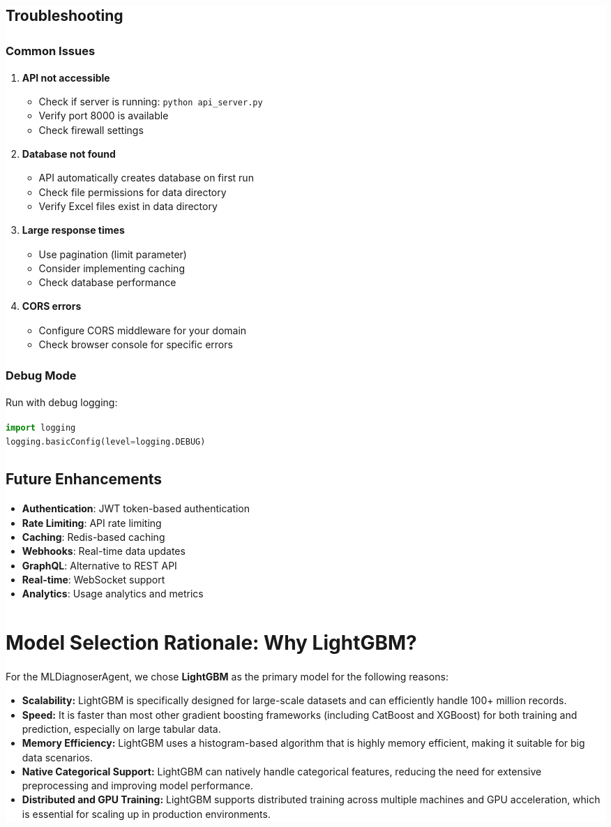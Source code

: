 ## Troubleshooting

### Common Issues

1. **API not accessible**
   - Check if server is running: `python api_server.py`
   - Verify port 8000 is available
   - Check firewall settings

2. **Database not found**
   - API automatically creates database on first run
   - Check file permissions for data directory
   - Verify Excel files exist in data directory

3. **Large response times**
   - Use pagination (limit parameter)
   - Consider implementing caching
   - Check database performance

4. **CORS errors**
   - Configure CORS middleware for your domain
   - Check browser console for specific errors

### Debug Mode

Run with debug logging:

```python
import logging
logging.basicConfig(level=logging.DEBUG)
```

## Future Enhancements

- **Authentication**: JWT token-based authentication
- **Rate Limiting**: API rate limiting
- **Caching**: Redis-based caching
- **Webhooks**: Real-time data updates
- **GraphQL**: Alternative to REST API
- **Real-time**: WebSocket support
- **Analytics**: Usage analytics and metrics 

# Model Selection Rationale: Why LightGBM?

For the MLDiagnoserAgent, we chose **LightGBM** as the primary model for the following reasons:

- **Scalability:** LightGBM is specifically designed for large-scale datasets and can efficiently handle 100+ million records.
- **Speed:** It is faster than most other gradient boosting frameworks (including CatBoost and XGBoost) for both training and prediction, especially on large tabular data.
- **Memory Efficiency:** LightGBM uses a histogram-based algorithm that is highly memory efficient, making it suitable for big data scenarios.
- **Native Categorical Support:** LightGBM can natively handle categorical features, reducing the need for extensive preprocessing and improving model performance.
- **Distributed and GPU Training:** LightGBM supports distributed training across multiple machines and GPU acceleration, which is essential for scaling up in production environments.
